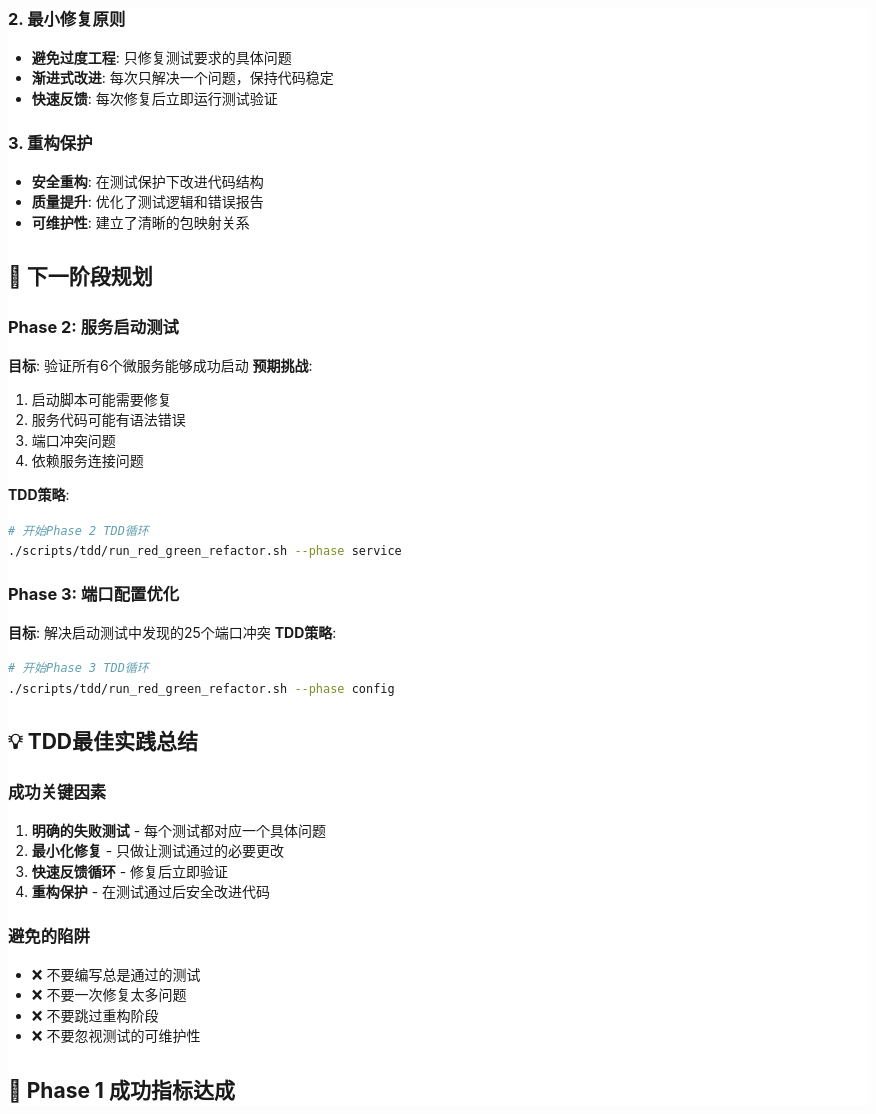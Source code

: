 ### 2. 最小修复原则
- **避免过度工程**: 只修复测试要求的具体问题
- **渐进式改进**: 每次只解决一个问题，保持代码稳定
- **快速反馈**: 每次修复后立即运行测试验证

### 3. 重构保护
- **安全重构**: 在测试保护下改进代码结构
- **质量提升**: 优化了测试逻辑和错误报告
- **可维护性**: 建立了清晰的包映射关系

## 🚀 下一阶段规划

### Phase 2: 服务启动测试
**目标**: 验证所有6个微服务能够成功启动
**预期挑战**:
1. 启动脚本可能需要修复
2. 服务代码可能有语法错误
3. 端口冲突问题
4. 依赖服务连接问题

**TDD策略**:
```bash
# 开始Phase 2 TDD循环
./scripts/tdd/run_red_green_refactor.sh --phase service
```

### Phase 3: 端口配置优化
**目标**: 解决启动测试中发现的25个端口冲突
**TDD策略**:
```bash
# 开始Phase 3 TDD循环  
./scripts/tdd/run_red_green_refactor.sh --phase config
```

## 💡 TDD最佳实践总结

### 成功关键因素
1. **明确的失败测试** - 每个测试都对应一个具体问题
2. **最小化修复** - 只做让测试通过的必要更改
3. **快速反馈循环** - 修复后立即验证
4. **重构保护** - 在测试通过后安全改进代码

### 避免的陷阱
- ❌ 不要编写总是通过的测试
- ❌ 不要一次修复太多问题
- ❌ 不要跳过重构阶段
- ❌ 不要忽视测试的可维护性

## 🎯 Phase 1 成功指标达成
